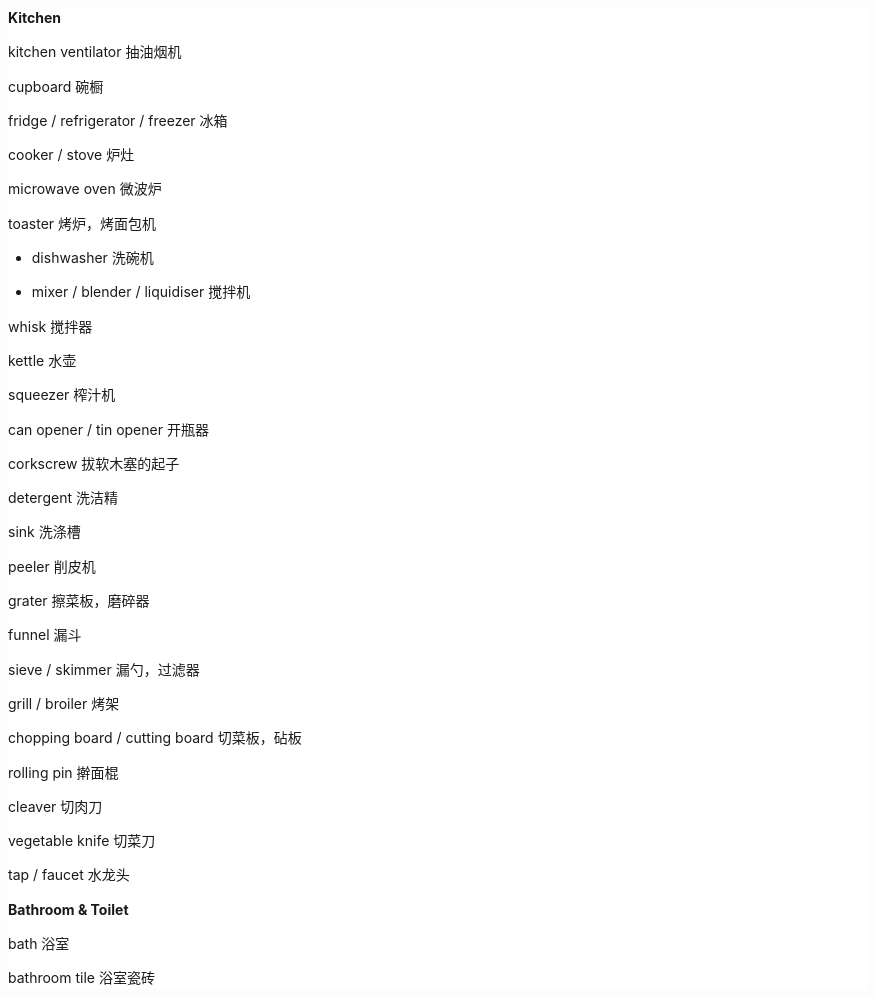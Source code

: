 




**Kitchen**



kitchen ventilator 抽油烟机

cupboard 碗橱

fridge \/ refrigerator \/ freezer 冰箱

cooker \/ stove 炉灶

microwave oven 微波炉

toaster 烤炉，烤面包机

- dishwasher 洗碗机

- mixer \/ blender \/ liquidiser 搅拌机

whisk 搅拌器

kettle 水壶

squeezer 榨汁机

can opener \/ tin opener 开瓶器

corkscrew 拔软木塞的起子

detergent 洗洁精

sink 洗涤槽

peeler 削皮机

grater 擦菜板，磨碎器

funnel 漏斗

sieve \/ skimmer 漏勺，过滤器

grill \/ broiler 烤架

chopping board \/ cutting board 切菜板，砧板

rolling pin 擀面棍

cleaver 切肉刀

vegetable knife 切菜刀

tap \/ faucet 水龙头



**Bathroom & Toilet**



bath 浴室

bathroom tile 浴室瓷砖
